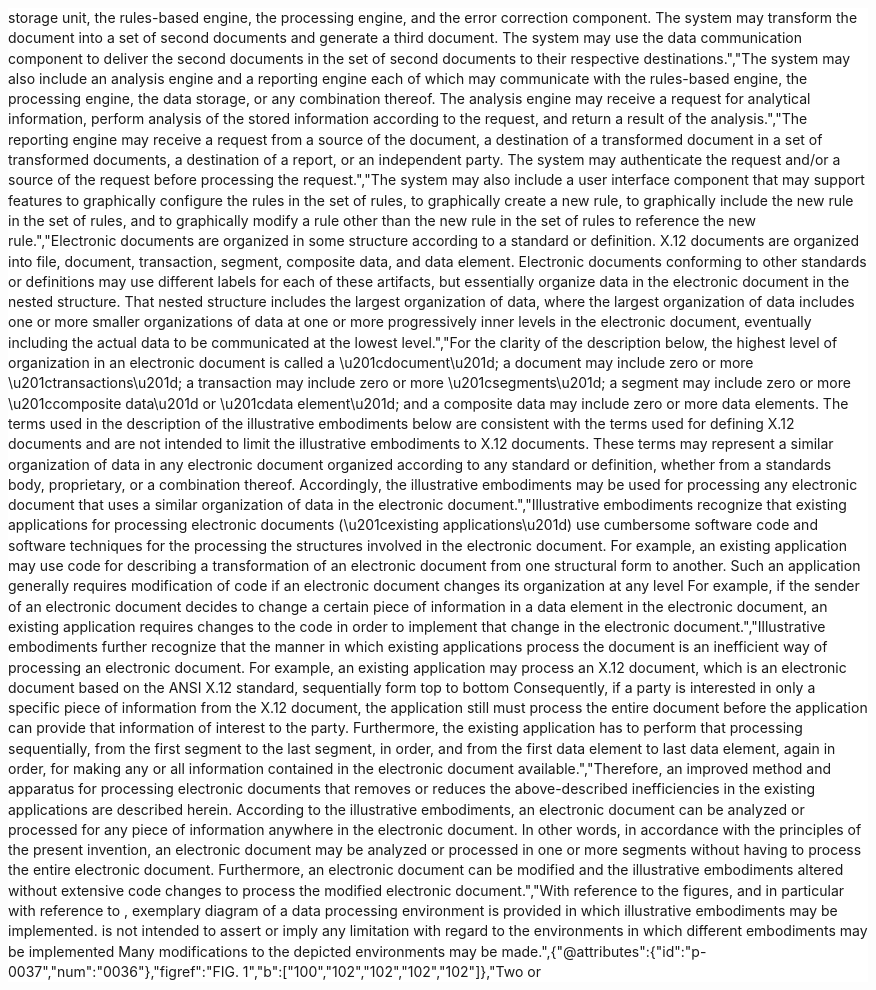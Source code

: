 storage unit, the rules-based engine, the processing engine, and the error correction component. The system may transform the document into a set of second documents and generate a third document. The system may use the data communication component to deliver the second documents in the set of second documents to their respective destinations.","The system may also include an analysis engine and a reporting engine each of which may communicate with the rules-based engine, the processing engine, the data storage, or any combination thereof. The analysis engine may receive a request for analytical information, perform analysis of the stored information according to the request, and return a result of the analysis.","The reporting engine may receive a request from a source of the document, a destination of a transformed document in a set of transformed documents, a destination of a report, or an independent party. The system may authenticate the request and\/or a source of the request before processing the request.","The system may also include a user interface component that may support features to graphically configure the rules in the set of rules, to graphically create a new rule, to graphically include the new rule in the set of rules, and to graphically modify a rule other than the new rule in the set of rules to reference the new rule.","Electronic documents are organized in some structure according to a standard or definition. X.12 documents are organized into file, document, transaction, segment, composite data, and data element. Electronic documents conforming to other standards or definitions may use different labels for each of these artifacts, but essentially organize data in the electronic document in the nested structure. That nested structure includes the largest organization of data, where the largest organization of data includes one or more smaller organizations of data at one or more progressively inner levels in the electronic document, eventually including the actual data to be communicated at the lowest level.","For the clarity of the description below, the highest level of organization in an electronic document is called a \u201cdocument\u201d; a document may include zero or more \u201ctransactions\u201d; a transaction may include zero or more \u201csegments\u201d; a segment may include zero or more \u201ccomposite data\u201d or \u201cdata element\u201d; and a composite data may include zero or more data elements. The terms used in the description of the illustrative embodiments below are consistent with the terms used for defining X.12 documents and are not intended to limit the illustrative embodiments to X.12 documents. These terms may represent a similar organization of data in any electronic document organized according to any standard or definition, whether from a standards body, proprietary, or a combination thereof. Accordingly, the illustrative embodiments may be used for processing any electronic document that uses a similar organization of data in the electronic document.","Illustrative embodiments recognize that existing applications for processing electronic documents (\u201cexisting applications\u201d) use cumbersome software code and software techniques for the processing the structures involved in the electronic document. For example, an existing application may use code for describing a transformation of an electronic document from one structural form to another. Such an application generally requires modification of code if an electronic document changes its organization at any level For example, if the sender of an electronic document decides to change a certain piece of information in a data element in the electronic document, an existing application requires changes to the code in order to implement that change in the electronic document.","Illustrative embodiments further recognize that the manner in which existing applications process the document is an inefficient way of processing an electronic document. For example, an existing application may process an X.12 document, which is an electronic document based on the ANSI X.12 standard, sequentially form top to bottom Consequently, if a party is interested in only a specific piece of information from the X.12 document, the application still must process the entire document before the application can provide that information of interest to the party. Furthermore, the existing application has to perform that processing sequentially, from the first segment to the last segment, in order, and from the first data element to last data element, again in order, for making any or all information contained in the electronic document available.","Therefore, an improved method and apparatus for processing electronic documents that removes or reduces the above-described inefficiencies in the existing applications are described herein. According to the illustrative embodiments, an electronic document can be analyzed or processed for any piece of information anywhere in the electronic document. In other words, in accordance with the principles of the present invention, an electronic document may be analyzed or processed in one or more segments without having to process the entire electronic document. Furthermore, an electronic document can be modified and the illustrative embodiments altered without extensive code changes to process the modified electronic document.","With reference to the figures, and in particular with reference to , exemplary diagram of a data processing environment is provided in which illustrative embodiments may be implemented.  is not intended to assert or imply any limitation with regard to the environments in which different embodiments may be implemented Many modifications to the depicted environments may be made.",{"@attributes":{"id":"p-0037","num":"0036"},"figref":"FIG. 1","b":["100","102","102","102","102"]},"Two or